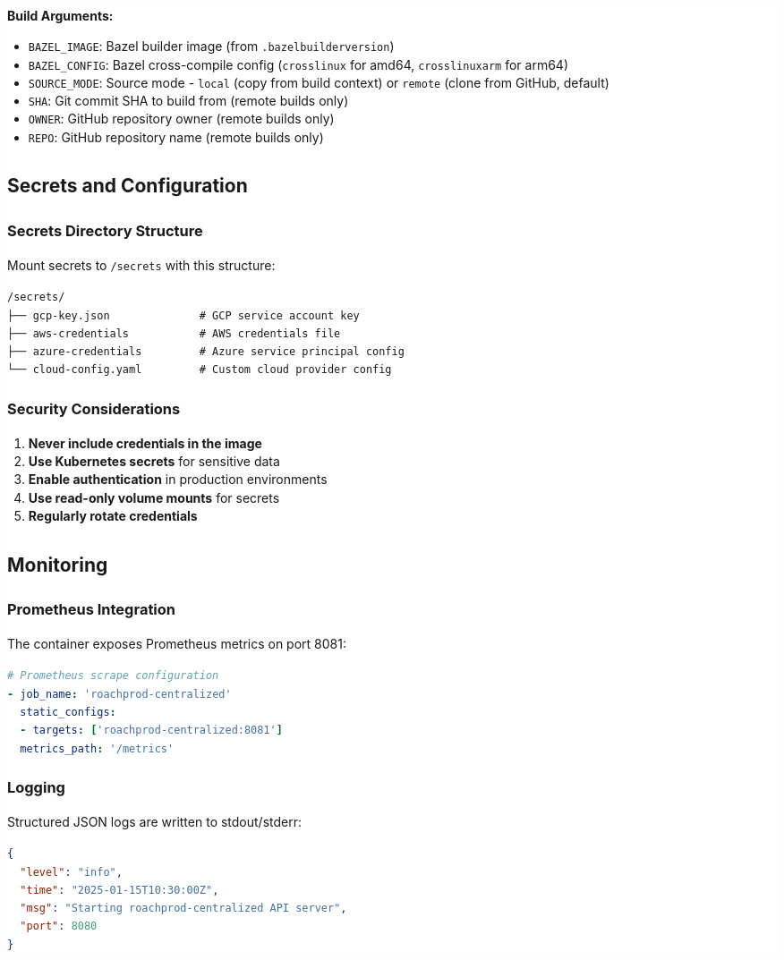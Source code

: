 **Build Arguments:**
- `BAZEL_IMAGE`: Bazel builder image (from `.bazelbuilderversion`)
- `BAZEL_CONFIG`: Bazel cross-compile config (`crosslinux` for amd64, `crosslinuxarm` for arm64)
- `SOURCE_MODE`: Source mode - `local` (copy from build context) or `remote` (clone from GitHub, default)
- `SHA`: Git commit SHA to build from (remote builds only)
- `OWNER`: GitHub repository owner (remote builds only)
- `REPO`: GitHub repository name (remote builds only)

## Secrets and Configuration

### Secrets Directory Structure

Mount secrets to `/secrets` with this structure:

```
/secrets/
├── gcp-key.json              # GCP service account key
├── aws-credentials           # AWS credentials file
├── azure-credentials         # Azure service principal config
└── cloud-config.yaml         # Custom cloud provider config
```

### Security Considerations

1. **Never include credentials in the image**
2. **Use Kubernetes secrets** for sensitive data
3. **Enable authentication** in production environments
4. **Use read-only volume mounts** for secrets
5. **Regularly rotate credentials**

## Monitoring

### Prometheus Integration

The container exposes Prometheus metrics on port 8081:

```yaml
# Prometheus scrape configuration
- job_name: 'roachprod-centralized'
  static_configs:
  - targets: ['roachprod-centralized:8081']
  metrics_path: '/metrics'
```

### Logging

Structured JSON logs are written to stdout/stderr:

```json
{
  "level": "info",
  "time": "2025-01-15T10:30:00Z",
  "msg": "Starting roachprod-centralized API server",
  "port": 8080
}
```
